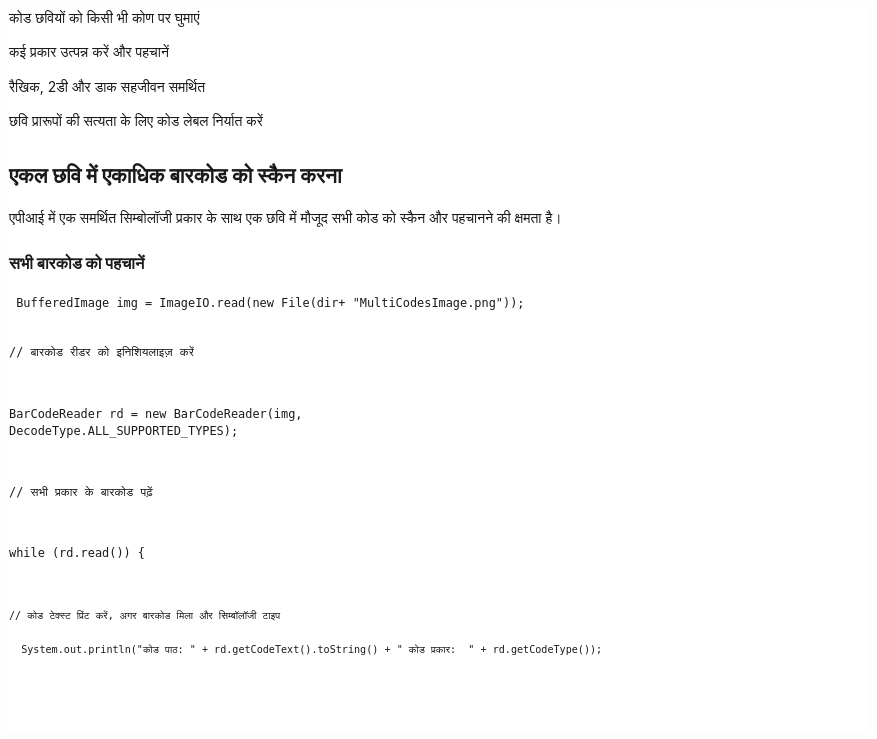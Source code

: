    </div>
   <div class="col-lg-4">
    <em class="fa fa-repeat ico-blue fa-2x col-lg-2">
    </em>
    <p class="col-lg-10">
     कोड छवियों को किसी भी कोण पर घुमाएं
    </p>
   </div>
   <div class="col-lg-4">
    <em class="fa fa-refresh ico-blue fa-2x col-lg-2">
    </em>
    <p class="col-lg-10">
     कई प्रकार उत्पन्न करें और पहचानें
    </p>
   </div>
   <div class="col-lg-4">
    <em class="fa fa-book ico-blue fa-2x col-lg-2">
    </em>
    <p class="col-lg-10">
     रैखिक, 2डी और डाक सहजीवन समर्थित
    </p>
   </div>
   <div class="col-lg-4">
    <em class="fa fa-signal ico-blue fa-2x col-lg-2">
    </em>
    <p class="col-lg-10">
     छवि प्रारूपों की सत्यता के लिए कोड लेबल निर्यात करें
    </p>
   </div>
   <div class="col-lg-12">
    <h2 class="h2title">
     एकल छवि में एकाधिक बारकोड को स्कैन करना
    </h2>
    <p>
     एपीआई में एक समर्थित सिम्बोलॉजी प्रकार के साथ एक छवि में मौजूद सभी कोड को स्कैन और पहचानने की क्षमता है।
    </p>
    <div class="codeblock" id="code">
     <h3>
      सभी बारकोड को पहचानें
     </h3>
     <pre><code class="java"> BufferedImage img = ImageIO.read(new File(dir+ "MultiCodesImage.png"));

// बारकोड रीडर को इनिशियलाइज़ करें

BarCodeReader rd = new BarCodeReader(img, DecodeType.ALL_SUPPORTED_TYPES);

// सभी प्रकार के बारकोड पढ़ें

while (rd.read()) {

	// कोड टेक्स्ट प्रिंट करें, अगर बारकोड मिला और सिम्बॉलॉजी टाइप	

      System.out.println("कोड पाठ: " + rd.getCodeText().toString() + " कोड प्रकार:  " + rd.getCodeType());
